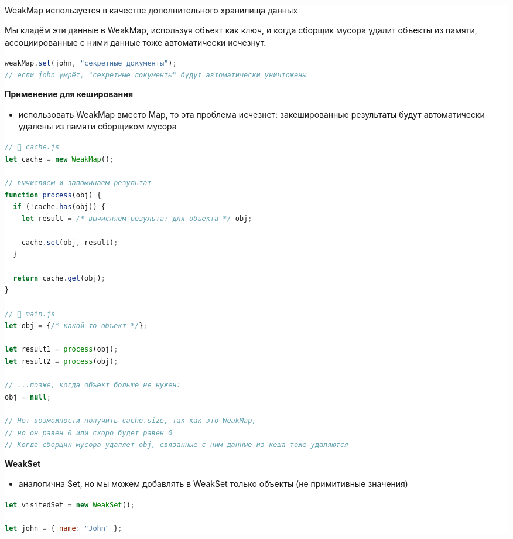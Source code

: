 WeakMap используется в качестве дополнительного хранилища данных

Мы кладём эти данные в WeakMap, используя объект как ключ, и когда сборщик мусора удалит объекты из памяти, ассоциированные с ними данные тоже автоматически исчезнут.
```js
weakMap.set(john, "секретные документы");
// если john умрёт, "секретные документы" будут автоматически уничтожены
```

**Применение для кеширования**

- использовать WeakMap вместо Map, то эта проблема исчезнет: закешированные результаты будут автоматически удалены из памяти сборщиком мусора

```js
// 📁 cache.js
let cache = new WeakMap();

// вычисляем и запоминаем результат
function process(obj) {
  if (!cache.has(obj)) {
    let result = /* вычисляем результат для объекта */ obj;

    cache.set(obj, result);
  }

  return cache.get(obj);
}

// 📁 main.js
let obj = {/* какой-то объект */};

let result1 = process(obj);
let result2 = process(obj);

// ...позже, когда объект больше не нужен:
obj = null;

// Нет возможности получить cache.size, так как это WeakMap,
// но он равен 0 или скоро будет равен 0
// Когда сборщик мусора удаляет obj, связанные с ним данные из кеша тоже удаляются
```

**WeakSet**

- аналогична Set, но мы можем добавлять в WeakSet только объекты (не примитивные значения)

```js
let visitedSet = new WeakSet();

let john = { name: "John" };
